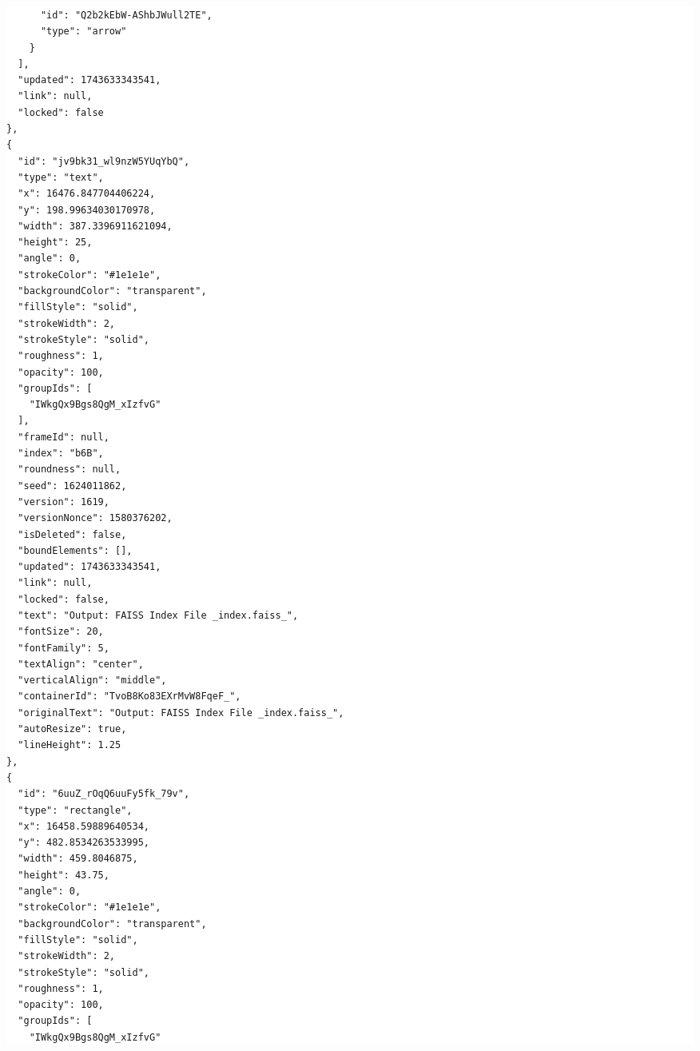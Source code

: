          "id": "Q2b2kEbW-AShbJWull2TE",
          "type": "arrow"
        }
      ],
      "updated": 1743633343541,
      "link": null,
      "locked": false
    },
    {
      "id": "jv9bk31_wl9nzW5YUqYbQ",
      "type": "text",
      "x": 16476.847704406224,
      "y": 198.99634030170978,
      "width": 387.3396911621094,
      "height": 25,
      "angle": 0,
      "strokeColor": "#1e1e1e",
      "backgroundColor": "transparent",
      "fillStyle": "solid",
      "strokeWidth": 2,
      "strokeStyle": "solid",
      "roughness": 1,
      "opacity": 100,
      "groupIds": [
        "IWkgQx9Bgs8QgM_xIzfvG"
      ],
      "frameId": null,
      "index": "b6B",
      "roundness": null,
      "seed": 1624011862,
      "version": 1619,
      "versionNonce": 1580376202,
      "isDeleted": false,
      "boundElements": [],
      "updated": 1743633343541,
      "link": null,
      "locked": false,
      "text": "Output: FAISS Index File _index.faiss_",
      "fontSize": 20,
      "fontFamily": 5,
      "textAlign": "center",
      "verticalAlign": "middle",
      "containerId": "TvoB8Ko83EXrMvW8FqeF_",
      "originalText": "Output: FAISS Index File _index.faiss_",
      "autoResize": true,
      "lineHeight": 1.25
    },
    {
      "id": "6uuZ_rOqQ6uuFy5fk_79v",
      "type": "rectangle",
      "x": 16458.59889640534,
      "y": 482.8534263533995,
      "width": 459.8046875,
      "height": 43.75,
      "angle": 0,
      "strokeColor": "#1e1e1e",
      "backgroundColor": "transparent",
      "fillStyle": "solid",
      "strokeWidth": 2,
      "strokeStyle": "solid",
      "roughness": 1,
      "opacity": 100,
      "groupIds": [
        "IWkgQx9Bgs8QgM_xIzfvG"